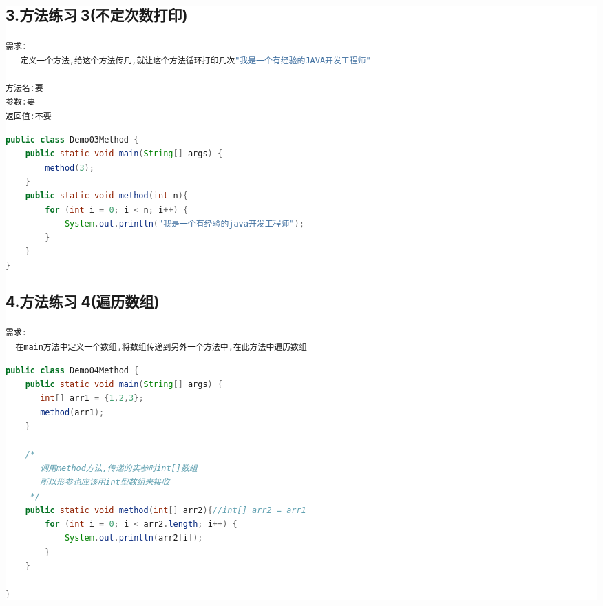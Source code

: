 ```java
```

## 3.方法练习 3(不定次数打印)

```java
需求:
   定义一个方法,给这个方法传几,就让这个方法循环打印几次"我是一个有经验的JAVA开发工程师"

方法名:要
参数:要
返回值:不要
```

```java
public class Demo03Method {
    public static void main(String[] args) {
        method(3);
    }
    public static void method(int n){
        for (int i = 0; i < n; i++) {
            System.out.println("我是一个有经验的java开发工程师");
        }
    }
}
```

## 4.方法练习 4(遍历数组)

```java
需求:
  在main方法中定义一个数组,将数组传递到另外一个方法中,在此方法中遍历数组

```

```java
public class Demo04Method {
    public static void main(String[] args) {
       int[] arr1 = {1,2,3};
       method(arr1);
    }

    /*
       调用method方法,传递的实参时int[]数组
       所以形参也应该用int型数组来接收
     */
    public static void method(int[] arr2){//int[] arr2 = arr1
        for (int i = 0; i < arr2.length; i++) {
            System.out.println(arr2[i]);
        }
    }

}
```
